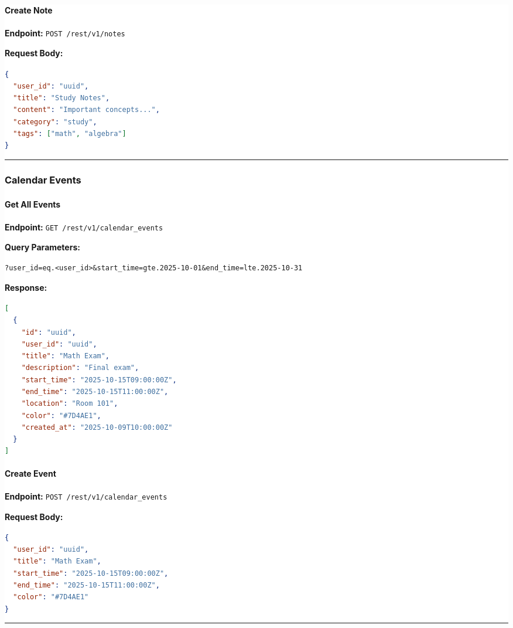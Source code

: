 #### Create Note
**Endpoint:** `POST /rest/v1/notes`

**Request Body:**
```json
{
  "user_id": "uuid",
  "title": "Study Notes",
  "content": "Important concepts...",
  "category": "study",
  "tags": ["math", "algebra"]
}
```

---

### Calendar Events

#### Get All Events
**Endpoint:** `GET /rest/v1/calendar_events`

**Query Parameters:**
```
?user_id=eq.<user_id>&start_time=gte.2025-10-01&end_time=lte.2025-10-31
```

**Response:**
```json
[
  {
    "id": "uuid",
    "user_id": "uuid",
    "title": "Math Exam",
    "description": "Final exam",
    "start_time": "2025-10-15T09:00:00Z",
    "end_time": "2025-10-15T11:00:00Z",
    "location": "Room 101",
    "color": "#7D4AE1",
    "created_at": "2025-10-09T10:00:00Z"
  }
]
```

#### Create Event
**Endpoint:** `POST /rest/v1/calendar_events`

**Request Body:**
```json
{
  "user_id": "uuid",
  "title": "Math Exam",
  "start_time": "2025-10-15T09:00:00Z",
  "end_time": "2025-10-15T11:00:00Z",
  "color": "#7D4AE1"
}
```

---